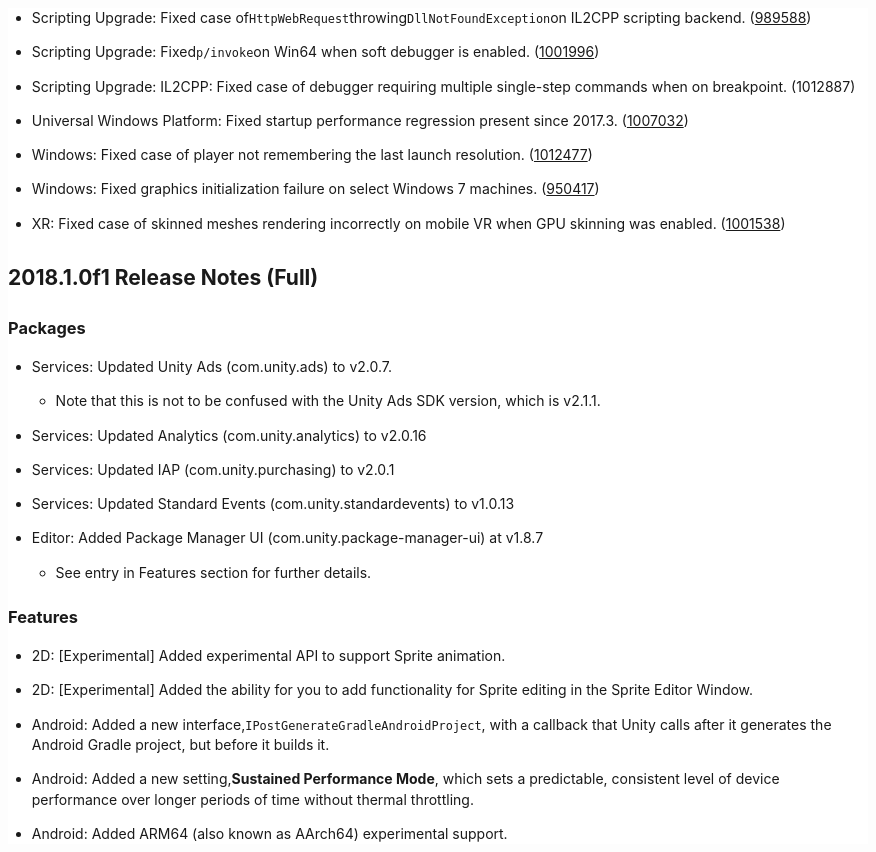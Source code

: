 -   Scripting Upgrade: Fixed case of` HttpWebRequest `throwing` DllNotFoundException `on IL2CPP scripting backend. ([989588](https://issuetracker.unity3d.com/issues/wsa-unable-to-load-dll-advapi32-dot-dll-when-running-an-app-at-runtime-after-httpwebrequest-under-il2cpp))

-   Scripting Upgrade: Fixed` p/invoke `on Win64 when soft debugger is enabled. ([1001996](https://issuetracker.unity3d.com/issues/windows-nullreferenceexception-calling-into-native-plugin-on-windows-in-editor-with-net-4-dot-x-runtime))

-   Scripting Upgrade: IL2CPP: Fixed case of debugger requiring multiple single-step commands when on breakpoint. (1012887)

-   Universal Windows Platform: Fixed startup performance regression present since 2017.3. ([1007032](https://issuetracker.unity3d.com/issues/unity-projectintialize-2017-dot-3-2017-dot-3-app-takes-~2-dot-5-seconds-longer-to-load-than-a-unity-5-dot-4-app-on-rs4))

-   Windows: Fixed case of player not remembering the last launch resolution. ([1012477](https://issuetracker.unity3d.com/issues/standalone-application-uses-default-screen-resolution-instead-of-a-saved-one-when-launching-it-for-the-second-time))

-   Windows: Fixed graphics initialization failure on select Windows 7 machines. ([950417](https://issuetracker.unity3d.com/issues/editor-crashes-on-startup))

-   XR: Fixed case of skinned meshes rendering incorrectly on mobile VR when GPU skinning was enabled. ([1001538](https://issuetracker.unity3d.com/issues/gearvr-rendering-skinned-mesh-breaks-with-normal-mapped-standard-material))

## 2018.1.0f1 Release Notes (Full)

### Packages

-   Services: Updated Unity Ads (com.unity.ads) to v2.0.7.

    -   Note that this is not to be confused with the Unity Ads SDK version, which is v2.1.1.

-   Services: Updated Analytics (com.unity.analytics) to v2.0.16

-   Services: Updated IAP (com.unity.purchasing) to v2.0.1

-   Services: Updated Standard Events (com.unity.standardevents) to v1.0.13

-   Editor: Added Package Manager UI (com.unity.package-manager-ui) at v1.8.7

    -   See entry in Features section for further details.

### Features

-   2D: \[Experimental\] Added experimental API to support Sprite animation.

-   2D: \[Experimental\] Added the ability for you to add functionality for Sprite editing in the Sprite Editor Window.

-   Android: Added a new interface,` IPostGenerateGradleAndroidProject `, with a callback that Unity calls after it generates the Android Gradle project, but before it builds it.

-   Android: Added a new setting,**Sustained Performance Mode**, which sets a predictable, consistent level of device performance over longer periods of time without thermal throttling.

-   Android: Added ARM64 (also known as AArch64) experimental support.
